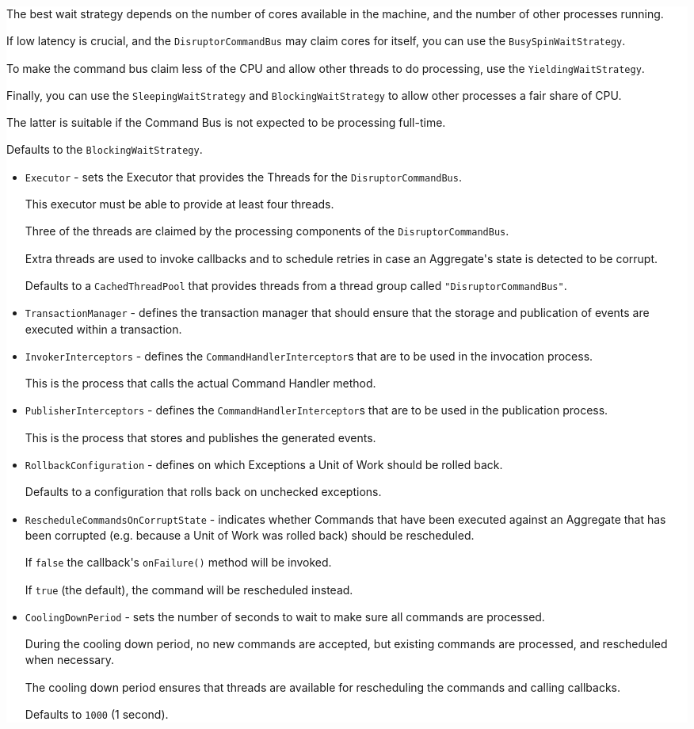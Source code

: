    The best wait strategy depends on the number of cores available in the machine, and the number of other processes running. 

   If low latency is crucial, and the `DisruptorCommandBus` may claim cores for itself, you can use the `BusySpinWaitStrategy`. 

   To make the command bus claim less of the CPU and allow other threads to do processing, use the `YieldingWaitStrategy`. 

   Finally, you can use the `SleepingWaitStrategy` and `BlockingWaitStrategy` to allow other processes a fair share of CPU. 

   The latter is suitable if the Command Bus is not expected to be processing full-time. 

   Defaults to the `BlockingWaitStrategy`.

* `Executor` - sets the Executor that provides the Threads for the `DisruptorCommandBus`. 

    This executor must be able to provide at least four threads. 

    Three of the threads are claimed by the processing components of the `DisruptorCommandBus`. 

    Extra threads are used to invoke callbacks and to schedule retries in case an Aggregate's state is detected to be corrupt. 

    Defaults to a `CachedThreadPool` that provides threads from a thread group called `"DisruptorCommandBus"`.

* `TransactionManager` - defines the transaction manager that should ensure that the storage and publication of events are executed within a transaction.
* `InvokerInterceptors` - defines the `CommandHandlerInterceptor`s that are to be used in the invocation process. 

    This is the process that calls the actual Command Handler method.

* `PublisherInterceptors` - defines the `CommandHandlerInterceptor`s that are to be used in the publication process. 

    This is the process that stores and publishes the generated events.

* `RollbackConfiguration` - defines on which Exceptions a Unit of Work should be rolled back. 

    Defaults to a configuration that rolls back on unchecked exceptions.

* `RescheduleCommandsOnCorruptState` - indicates whether Commands that have been executed against an Aggregate that has been corrupted \(e.g. because a Unit of Work was rolled back\) should be rescheduled. 

   If `false` the callback's `onFailure()` method will be invoked. 

   If `true` \(the default\), the command will be rescheduled instead.

* `CoolingDownPeriod` - sets the number of seconds to wait to make sure all commands are processed. 

   During the cooling down period, no new commands are accepted, but existing commands are processed, and rescheduled when necessary. 

   The cooling down period ensures that threads are available for rescheduling the commands and calling callbacks. 

   Defaults to `1000` \(1 second\).
